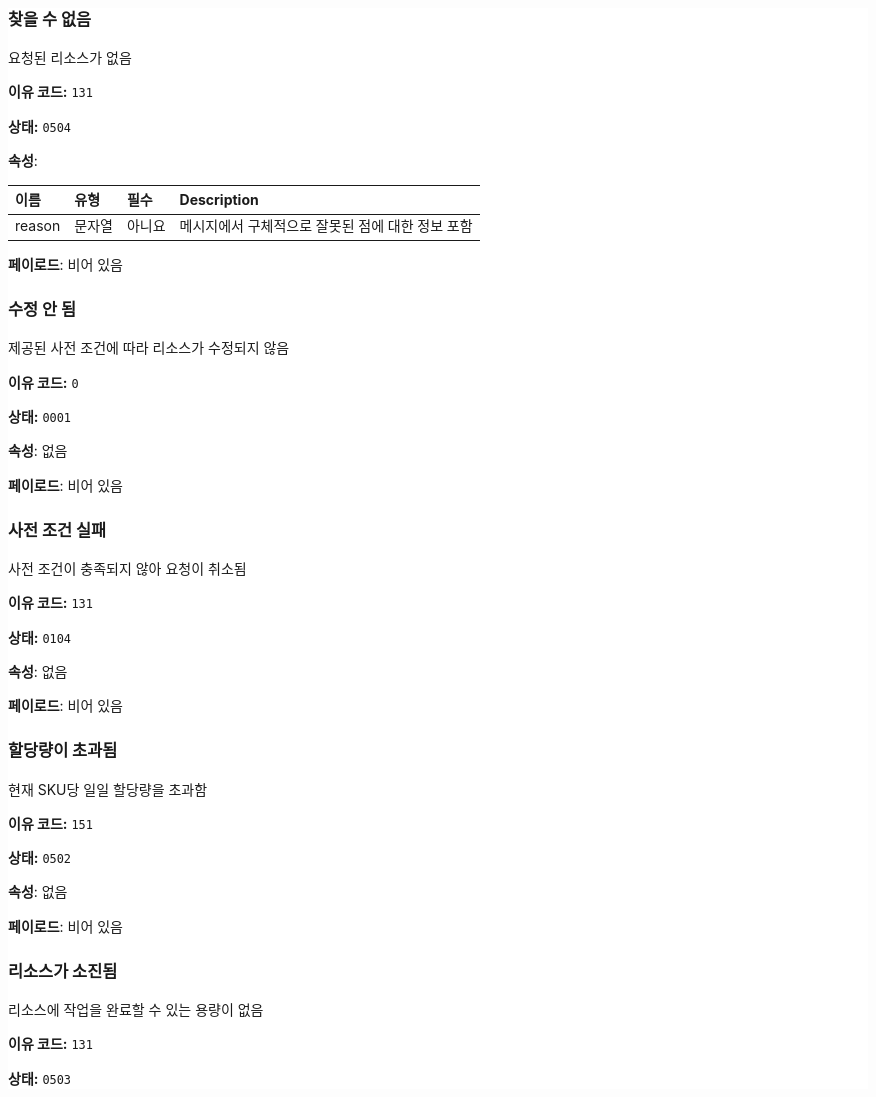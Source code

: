 ### <a name="not-found"></a>찾을 수 없음

요청된 리소스가 없음

**이유 코드:** `131`

**상태:** `0504`

**속성**:

| 이름 | 유형 | 필수 | Description |
| :--- | :--- | :------- | :---------- |
| reason | 문자열 | 아니요 | 메시지에서 구체적으로 잘못된 점에 대한 정보 포함 |

**페이로드**: 비어 있음

### <a name="not-modified"></a>수정 안 됨

제공된 사전 조건에 따라 리소스가 수정되지 않음

**이유 코드:** `0`

**상태:** `0001`

**속성**: 없음

**페이로드**: 비어 있음

### <a name="precondition-failed"></a>사전 조건 실패

사전 조건이 충족되지 않아 요청이 취소됨

**이유 코드:** `131`

**상태:** `0104`

**속성**: 없음

**페이로드**: 비어 있음

### <a name="quota-exceeded"></a>할당량이 초과됨

현재 SKU당 일일 할당량을 초과함

**이유 코드:** `151`

**상태:** `0502`

**속성**: 없음

**페이로드**: 비어 있음

### <a name="resource-exhausted"></a>리소스가 소진됨

리소스에 작업을 완료할 수 있는 용량이 없음

**이유 코드:** `131`

**상태:** `0503`
